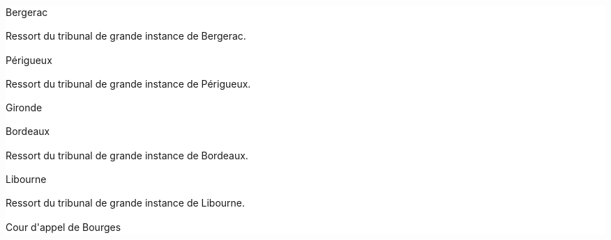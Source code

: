 Bergerac 

</td>
        <td>

Ressort du tribunal de grande instance de Bergerac. 

</td>
      </tr>
      <tr>
        <td>

Périgueux 

</td>
        <td>

Ressort du tribunal de grande instance de Périgueux. 

</td>
      </tr>
      <tr>
        <td>

Gironde 

</td>
        <td>

</td>
      </tr>
      <tr>
        <td>

Bordeaux 

</td>
        <td>

Ressort du tribunal de grande instance de Bordeaux. 

</td>
      </tr>
      <tr>
        <td>

Libourne 

</td>
        <td>

Ressort du tribunal de grande instance de Libourne. 

</td>
      </tr>
      <tr>
        <td>

Cour d'appel de Bourges 

